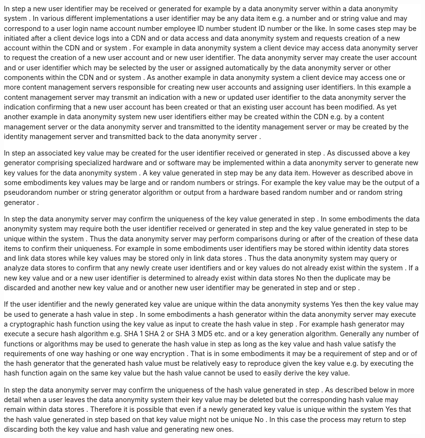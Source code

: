In step a new user identifier may be received or generated for example by a data anonymity server within a data anonymity system . In various different implementations a user identifier may be any data item e.g. a number and or string value and may correspond to a user login name account number employee ID number student ID number or the like. In some cases step may be initiated after a client device logs into a CDN and or data access and data anonymity system and requests creation of a new account within the CDN and or system . For example in data anonymity system a client device may access data anonymity server to request the creation of a new user account and or new user identifier. The data anonymity server may create the user account and or user identifier which may be selected by the user or assigned automatically by the data anonymity server or other components within the CDN and or system . As another example in data anonymity system a client device may access one or more content management servers responsible for creating new user accounts and assigning user identifiers. In this example a content management server may transmit an indication with a new or updated user identifier to the data anonymity server the indication confirming that a new user account has been created or that an existing user account has been modified. As yet another example in data anonymity system new user identifiers either may be created within the CDN e.g. by a content management server or the data anonymity server and transmitted to the identity management server or may be created by the identity management server and transmitted back to the data anonymity server .

In step an associated key value may be created for the user identifier received or generated in step . As discussed above a key generator comprising specialized hardware and or software may be implemented within a data anonymity server to generate new key values for the data anonymity system . A key value generated in step may be any data item. However as described above in some embodiments key values may be large and or random numbers or strings. For example the key value may be the output of a pseudorandom number or string generator algorithm or output from a hardware based random number and or random string generator .

In step the data anonymity server may confirm the uniqueness of the key value generated in step . In some embodiments the data anonymity system may require both the user identifier received or generated in step and the key value generated in step to be unique within the system . Thus the data anonymity server may perform comparisons during or after of the creation of these data items to confirm their uniqueness. For example in some embodiments user identifiers may be stored within identity data stores and link data stores while key values may be stored only in link data stores . Thus the data anonymity system may query or analyze data stores to confirm that any newly create user identifiers and or key values do not already exist within the system . If a new key value and or a new user identifier is determined to already exist within data stores No then the duplicate may be discarded and another new key value and or another new user identifier may be generated in step and or step .

If the user identifier and the newly generated key value are unique within the data anonymity systems Yes then the key value may be used to generate a hash value in step . In some embodiments a hash generator within the data anonymity server may execute a cryptographic hash function using the key value as input to create the hash value in step . For example hash generator may execute a secure hash algorithm e.g. SHA 1 SHA 2 or SHA 3 MD5 etc. and or a key generation algorithm. Generally any number of functions or algorithms may be used to generate the hash value in step as long as the key value and hash value satisfy the requirements of one way hashing or one way encryption . That is in some embodiments it may be a requirement of step and or of the hash generator that the generated hash value must be relatively easy to reproduce given the key value e.g. by executing the hash function again on the same key value but the hash value cannot be used to easily derive the key value.

In step the data anonymity server may confirm the uniqueness of the hash value generated in step . As described below in more detail when a user leaves the data anonymity system their key value may be deleted but the corresponding hash value may remain within data stores . Therefore it is possible that even if a newly generated key value is unique within the system Yes that the hash value generated in step based on that key value might not be unique No . In this case the process may return to step discarding both the key value and hash value and generating new ones.
